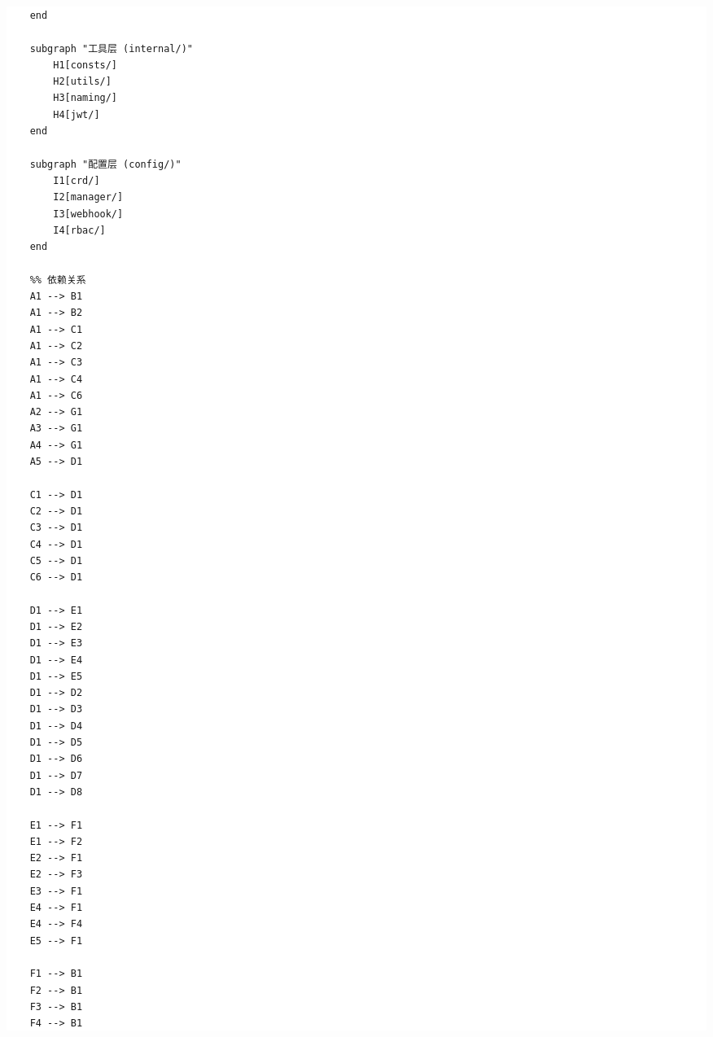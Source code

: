 ```mermaid
    end

    subgraph "工具层 (internal/)"
        H1[consts/]
        H2[utils/]
        H3[naming/]
        H4[jwt/]
    end

    subgraph "配置层 (config/)"
        I1[crd/]
        I2[manager/]
        I3[webhook/]
        I4[rbac/]
    end

    %% 依赖关系
    A1 --> B1
    A1 --> B2
    A1 --> C1
    A1 --> C2
    A1 --> C3
    A1 --> C4
    A1 --> C6
    A2 --> G1
    A3 --> G1
    A4 --> G1
    A5 --> D1

    C1 --> D1
    C2 --> D1
    C3 --> D1
    C4 --> D1
    C5 --> D1
    C6 --> D1

    D1 --> E1
    D1 --> E2
    D1 --> E3
    D1 --> E4
    D1 --> E5
    D1 --> D2
    D1 --> D3
    D1 --> D4
    D1 --> D5
    D1 --> D6
    D1 --> D7
    D1 --> D8

    E1 --> F1
    E1 --> F2
    E2 --> F1
    E2 --> F3
    E3 --> F1
    E4 --> F1
    E4 --> F4
    E5 --> F1

    F1 --> B1
    F2 --> B1
    F3 --> B1
    F4 --> B1

```